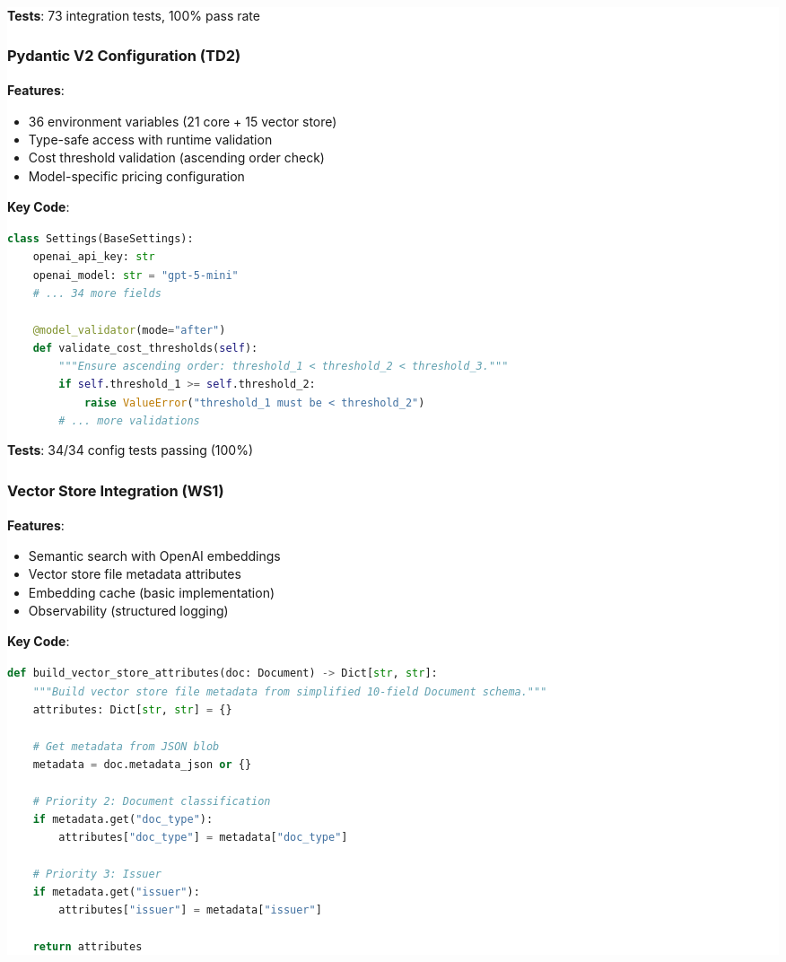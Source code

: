 **Tests**: 73 integration tests, 100% pass rate

### Pydantic V2 Configuration (TD2)

**Features**:
- 36 environment variables (21 core + 15 vector store)
- Type-safe access with runtime validation
- Cost threshold validation (ascending order check)
- Model-specific pricing configuration

**Key Code**:
```python
class Settings(BaseSettings):
    openai_api_key: str
    openai_model: str = "gpt-5-mini"
    # ... 34 more fields

    @model_validator(mode="after")
    def validate_cost_thresholds(self):
        """Ensure ascending order: threshold_1 < threshold_2 < threshold_3."""
        if self.threshold_1 >= self.threshold_2:
            raise ValueError("threshold_1 must be < threshold_2")
        # ... more validations
```

**Tests**: 34/34 config tests passing (100%)

### Vector Store Integration (WS1)

**Features**:
- Semantic search with OpenAI embeddings
- Vector store file metadata attributes
- Embedding cache (basic implementation)
- Observability (structured logging)

**Key Code**:
```python
def build_vector_store_attributes(doc: Document) -> Dict[str, str]:
    """Build vector store file metadata from simplified 10-field Document schema."""
    attributes: Dict[str, str] = {}

    # Get metadata from JSON blob
    metadata = doc.metadata_json or {}

    # Priority 2: Document classification
    if metadata.get("doc_type"):
        attributes["doc_type"] = metadata["doc_type"]

    # Priority 3: Issuer
    if metadata.get("issuer"):
        attributes["issuer"] = metadata["issuer"]

    return attributes
```
